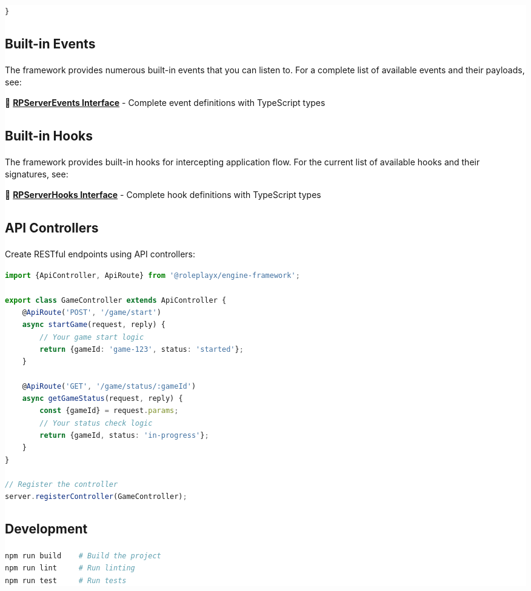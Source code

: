 ```typescript
}
```

## Built-in Events

The framework provides numerous built-in events that you can listen to. For a complete list of available events and
their payloads, see:

📄 **[RPServerEvents Interface](src/server/core/events/events.ts)** - Complete event definitions with TypeScript types

## Built-in Hooks

The framework provides built-in hooks for intercepting application flow. For the current list of available hooks and
their signatures, see:

📄 **[RPServerHooks Interface](src/server/core/hooks/hooks.ts)** - Complete hook definitions with TypeScript types

## API Controllers

Create RESTful endpoints using API controllers:

```typescript
import {ApiController, ApiRoute} from '@roleplayx/engine-framework';

export class GameController extends ApiController {
    @ApiRoute('POST', '/game/start')
    async startGame(request, reply) {
        // Your game start logic
        return {gameId: 'game-123', status: 'started'};
    }

    @ApiRoute('GET', '/game/status/:gameId')
    async getGameStatus(request, reply) {
        const {gameId} = request.params;
        // Your status check logic
        return {gameId, status: 'in-progress'};
    }
}

// Register the controller
server.registerController(GameController);
```

## Development

```bash
npm run build    # Build the project
npm run lint     # Run linting
npm run test     # Run tests
```
